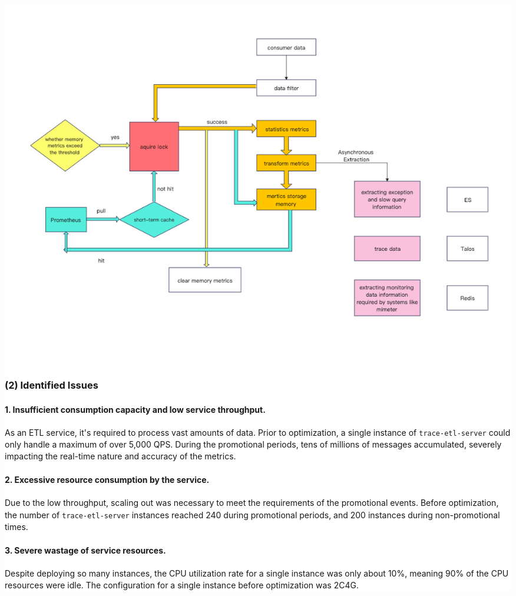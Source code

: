 ![optimization-before.png](images/en/optimization-before-en.png)

### (2) Identified Issues

#### 1. Insufficient consumption capacity and low service throughput.

As an ETL service, it's required to process vast amounts of data. Prior to optimization, a single instance of `trace-etl-server` could only handle a maximum of over 5,000 QPS. During the promotional periods, tens of millions of messages accumulated, severely impacting the real-time nature and accuracy of the metrics.

#### 2. Excessive resource consumption by the service.

Due to the low throughput, scaling out was necessary to meet the requirements of the promotional events. Before optimization, the number of `trace-etl-server` instances reached 240 during promotional periods, and 200 instances during non-promotional times.

#### 3. Severe wastage of service resources.

Despite deploying so many instances, the CPU utilization rate for a single instance was only about 10%, meaning 90% of the CPU resources were idle. The configuration for a single instance before optimization was 2C4G.
